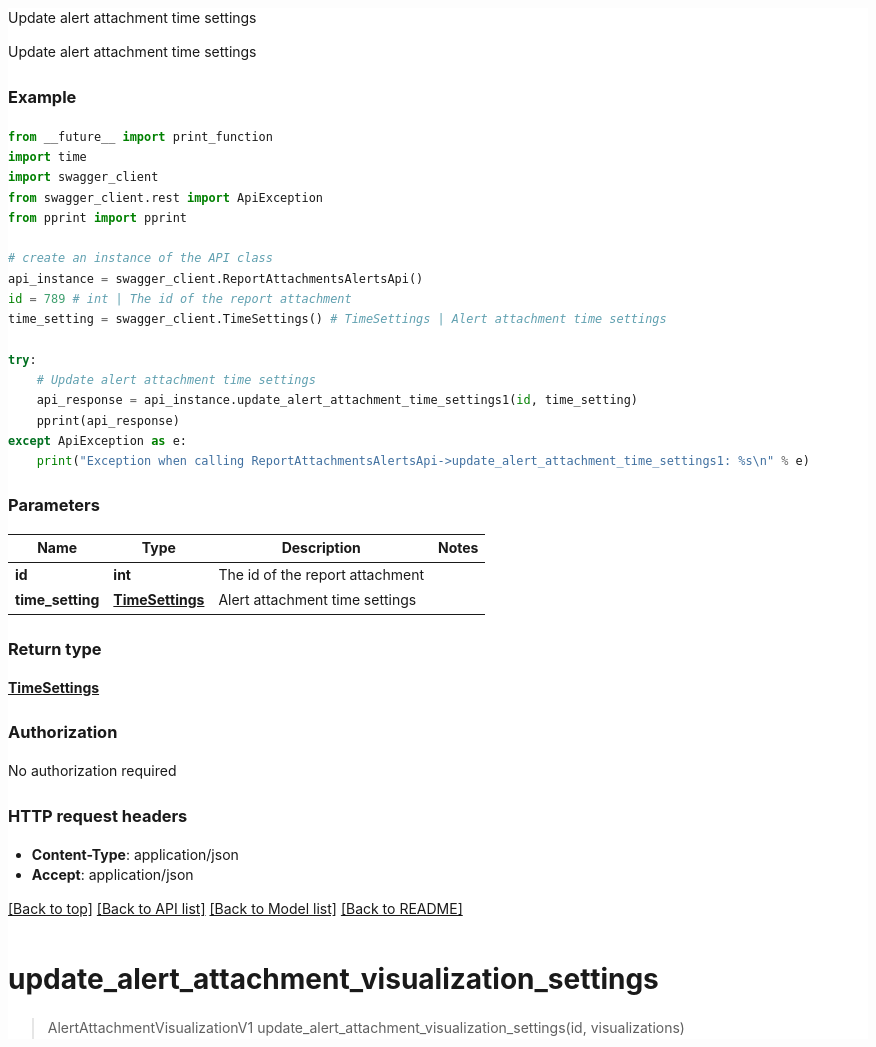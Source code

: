 Update alert attachment time settings

Update alert attachment time settings

### Example
```python
from __future__ import print_function
import time
import swagger_client
from swagger_client.rest import ApiException
from pprint import pprint

# create an instance of the API class
api_instance = swagger_client.ReportAttachmentsAlertsApi()
id = 789 # int | The id of the report attachment
time_setting = swagger_client.TimeSettings() # TimeSettings | Alert attachment time settings

try:
    # Update alert attachment time settings
    api_response = api_instance.update_alert_attachment_time_settings1(id, time_setting)
    pprint(api_response)
except ApiException as e:
    print("Exception when calling ReportAttachmentsAlertsApi->update_alert_attachment_time_settings1: %s\n" % e)
```

### Parameters

Name | Type | Description  | Notes
------------- | ------------- | ------------- | -------------
 **id** | **int**| The id of the report attachment | 
 **time_setting** | [**TimeSettings**](TimeSettings.md)| Alert attachment time settings | 

### Return type

[**TimeSettings**](TimeSettings.md)

### Authorization

No authorization required

### HTTP request headers

 - **Content-Type**: application/json
 - **Accept**: application/json

[[Back to top]](#) [[Back to API list]](../README.md#documentation-for-api-endpoints) [[Back to Model list]](../README.md#documentation-for-models) [[Back to README]](../README.md)

# **update_alert_attachment_visualization_settings**
> AlertAttachmentVisualizationV1 update_alert_attachment_visualization_settings(id, visualizations)
